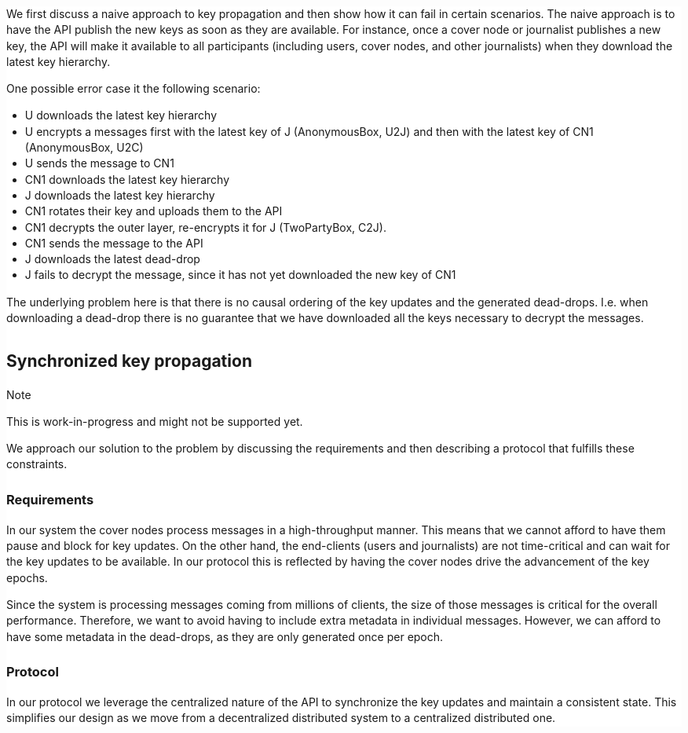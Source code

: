 We first discuss a naive approach to key propagation and then show how it can fail in certain scenarios.
The naive approach is to have the API publish the new keys as soon as they are available.
For instance, once a cover node or journalist publishes a new key, the API will make it available to all participants (including users, cover nodes, and other journalists) when they download the latest key hierarchy.

One possible error case it the following scenario:
- U downloads the latest key hierarchy
- U encrypts a messages first with the latest key of J (AnonymousBox, U2J) and then with the latest key of CN1 (AnonymousBox, U2C)
- U sends the message to CN1
- CN1 downloads the latest key hierarchy
- J downloads the latest key hierarchy
- CN1 rotates their key and uploads them to the API
- CN1 decrypts the outer layer, re-encrypts it for J (TwoPartyBox, C2J).
- CN1 sends the message to the API
- J downloads the latest dead-drop
- J fails to decrypt the message, since it has not yet downloaded the new key of CN1

The underlying problem here is that there is no causal ordering of the key updates and the generated dead-drops.
I.e. when downloading a dead-drop there is no guarantee that we have downloaded all the keys necessary to decrypt the messages.

## Synchronized key propagation

> [!NOTE]  
> This is work-in-progress and might not be supported yet.

We approach our solution to the problem by discussing the requirements and then describing a protocol that fulfills these constraints.

### Requirements

In our system the cover nodes process messages in a high-throughput manner.
This means that we cannot afford to have them pause and block for key updates.
On the other hand, the end-clients (users and journalists) are not time-critical and can wait for the key updates to be available.
In our protocol this is reflected by having the cover nodes drive the advancement of the key epochs.

Since the system is processing messages coming from millions of clients, the size of those messages is critical for the overall performance.
Therefore, we want to avoid having to include extra metadata in individual messages.
However, we can afford to have some metadata in the dead-drops, as they are only generated once per epoch.

### Protocol

In our protocol we leverage the centralized nature of the API to synchronize the key updates and maintain a consistent state.
This simplifies our design as we move from a decentralized distributed system to a centralized distributed one.
